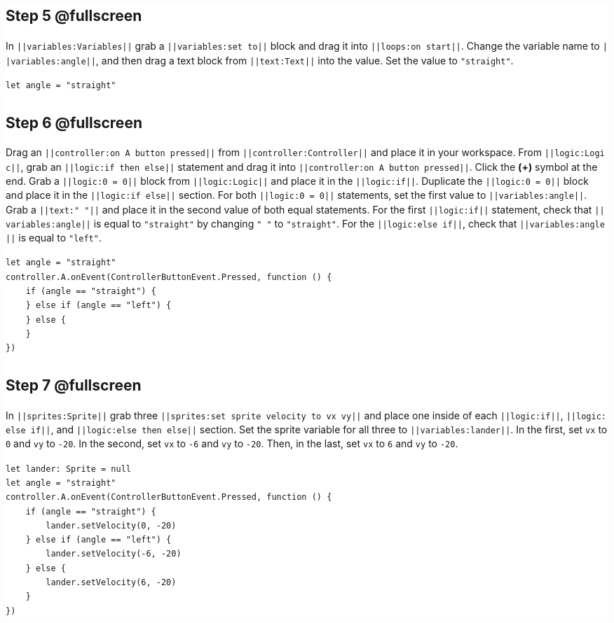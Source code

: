 ## Step 5 @fullscreen

In ``||variables:Variables||`` grab a ``||variables:set to||`` block and drag it into ``||loops:on start||``. Change the variable name to ``||variables:angle||``, and then drag a text block from ``||text:Text||`` into the value. Set the value to ``"straight"``.

```blocks
let angle = "straight"
```

## Step 6 @fullscreen

Drag an ``||controller:on A button pressed||`` from ``||controller:Controller||`` and place it in your workspace. From ``||logic:Logic||``, grab an ``||logic:if then else||`` statement and drag it into ``||controller:on A button pressed||``. Click the **(+)** symbol at the end. Grab a ``||logic:0 = 0||`` block from ``||logic:Logic||`` and place it in the ``||logic:if||``. Duplicate the ``||logic:0 = 0||`` block and place it in the ``||logic:if else||`` section. For both ``||logic:0 = 0||`` statements, set the first value to ``||variables:angle||``. Grab a ``||text:" "||`` and place it in the second value of both equal statements. For the first ``||logic:if||`` statement, check that ``||variables:angle||`` is equal to ``"straight"`` by changing ``" "`` to ``"straight"``. For the ``||logic:else if||``, check that ``||variables:angle||`` is equal to ``"left"``.

```blocks
let angle = "straight"
controller.A.onEvent(ControllerButtonEvent.Pressed, function () {
    if (angle == "straight") {
    } else if (angle == "left") {
    } else {
    }
})
```


## Step 7 @fullscreen

In ``||sprites:Sprite||`` grab three ``||sprites:set sprite velocity to vx vy||`` and place one inside of each ``||logic:if||``, ``||logic:else if||``, and ``||logic:else then else||`` section. Set the sprite variable for all three to ``||variables:lander||``. In the first, set ``vx`` to ``0`` and ``vy`` to ``-20``. In the second, set ``vx`` to ``-6`` and ``vy`` to ``-20``. Then, in the last, set ``vx`` to ``6`` and ``vy`` to ``-20``.

```blocks
let lander: Sprite = null
let angle = "straight"
controller.A.onEvent(ControllerButtonEvent.Pressed, function () {
    if (angle == "straight") {
        lander.setVelocity(0, -20)
    } else if (angle == "left") {
        lander.setVelocity(-6, -20)
    } else {
        lander.setVelocity(6, -20)
    }
})
```
